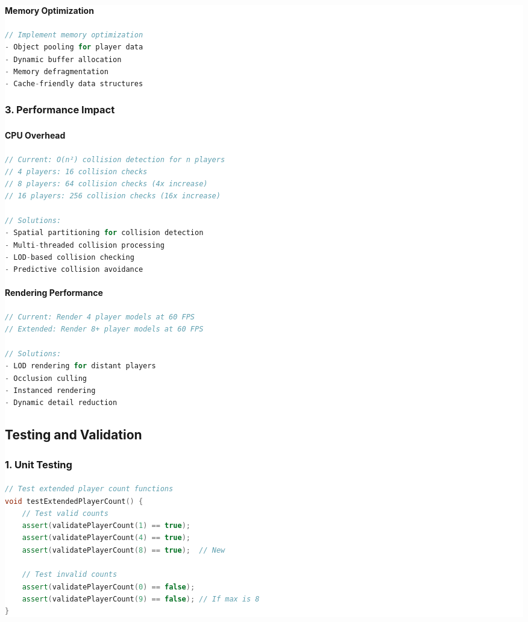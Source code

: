 #### **Memory Optimization**
```cpp
// Implement memory optimization
- Object pooling for player data
- Dynamic buffer allocation
- Memory defragmentation
- Cache-friendly data structures
```

### **3. Performance Impact**

#### **CPU Overhead**
```cpp
// Current: O(n²) collision detection for n players
// 4 players: 16 collision checks
// 8 players: 64 collision checks (4x increase)
// 16 players: 256 collision checks (16x increase)

// Solutions:
- Spatial partitioning for collision detection
- Multi-threaded collision processing
- LOD-based collision checking
- Predictive collision avoidance
```

#### **Rendering Performance**
```cpp
// Current: Render 4 player models at 60 FPS
// Extended: Render 8+ player models at 60 FPS

// Solutions:
- LOD rendering for distant players
- Occlusion culling
- Instanced rendering
- Dynamic detail reduction
```

## Testing and Validation

### **1. Unit Testing**
```cpp
// Test extended player count functions
void testExtendedPlayerCount() {
    // Test valid counts
    assert(validatePlayerCount(1) == true);
    assert(validatePlayerCount(4) == true);
    assert(validatePlayerCount(8) == true);  // New
    
    // Test invalid counts
    assert(validatePlayerCount(0) == false);
    assert(validatePlayerCount(9) == false); // If max is 8
}
```
